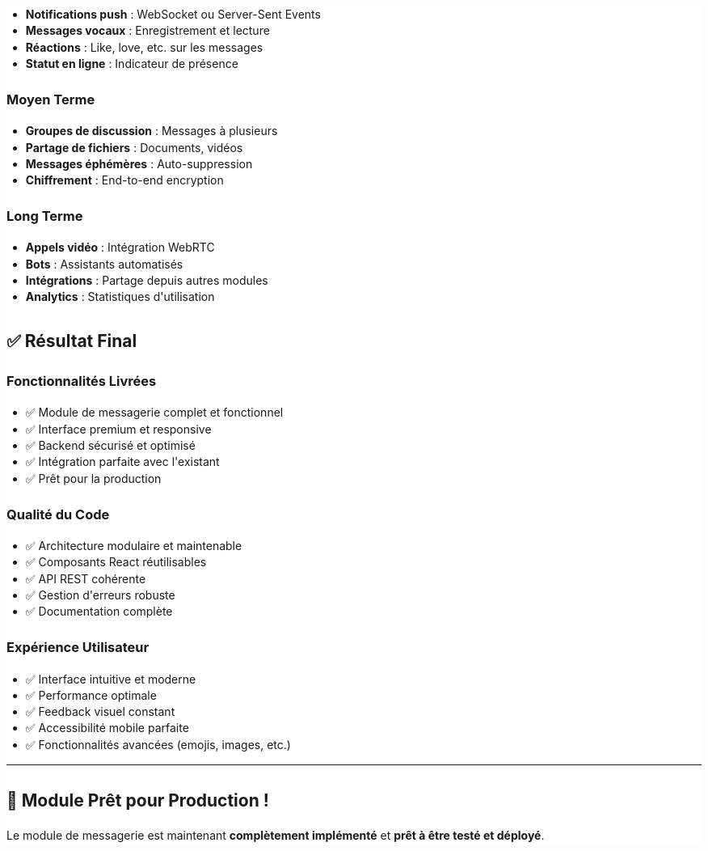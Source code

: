 - **Notifications push** : WebSocket ou Server-Sent Events
- **Messages vocaux** : Enregistrement et lecture
- **Réactions** : Like, love, etc. sur les messages
- **Statut en ligne** : Indicateur de présence

### **Moyen Terme**

- **Groupes de discussion** : Messages à plusieurs
- **Partage de fichiers** : Documents, vidéos
- **Messages éphémères** : Auto-suppression
- **Chiffrement** : End-to-end encryption

### **Long Terme**

- **Appels vidéo** : Intégration WebRTC
- **Bots** : Assistants automatisés
- **Intégrations** : Partage depuis autres modules
- **Analytics** : Statistiques d'utilisation

## ✅ **Résultat Final**

### **Fonctionnalités Livrées**

- ✅ Module de messagerie complet et fonctionnel
- ✅ Interface premium et responsive
- ✅ Backend sécurisé et optimisé
- ✅ Intégration parfaite avec l'existant
- ✅ Prêt pour la production

### **Qualité du Code**

- ✅ Architecture modulaire et maintenable
- ✅ Composants React réutilisables
- ✅ API REST cohérente
- ✅ Gestion d'erreurs robuste
- ✅ Documentation complète

### **Expérience Utilisateur**

- ✅ Interface intuitive et moderne
- ✅ Performance optimale
- ✅ Feedback visuel constant
- ✅ Accessibilité mobile parfaite
- ✅ Fonctionnalités avancées (emojis, images, etc.)

---

## 🎉 **Module Prêt pour Production !**

Le module de messagerie est maintenant **complètement implémenté** et **prêt à être testé et déployé**.
